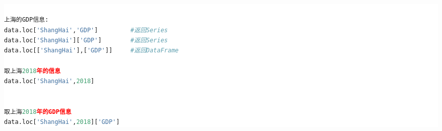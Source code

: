 ```python

上海的GDP信息:
data.loc['ShangHai','GDP']         #返回Series
data.loc['ShangHai']['GDP']        #返回Series
data.loc[['ShangHai'],['GDP']]     #返回DataFrame

取上海2018年的信息
data.loc['ShangHai',2018]


取上海2018年的GDP信息
data.loc['ShangHai',2018]['GDP']
```